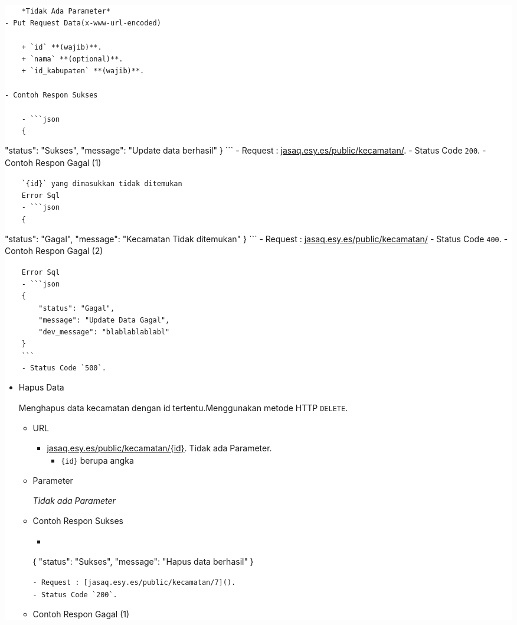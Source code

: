 		*Tidak Ada Parameter*
	- Put Request Data(x-www-url-encoded)

		+ `id` **(wajib)**.
		+ `nama` **(optional)**. 
		+ `id_kabupaten` **(wajib)**. 
		
	- Contoh Respon Sukses
		
		- ```json
		{
  "status": "Sukses",
  "message": "Update data berhasil"
}
		```
		- Request : [jasaq.esy.es/public/kecamatan/](). 
		- Status Code `200`.
	- Contoh Respon Gagal (1)
		
		`{id}` yang dimasukkan tidak ditemukan		
		Error Sql
		- ```json
		{
  "status": "Gagal",
  "message": "Kecamatan Tidak ditemukan"
}
		```
		- Request : [jasaq.esy.es/public/kecamatan/]() 
		- Status Code `400`.
	- Contoh Respon Gagal (2)
		
		Error Sql
		- ```json
		{
			"status": "Gagal",
  			"message": "Update Data Gagal",
  			"dev_message": "blablablablabl"
  		}
		```
		- Status Code `500`.
- Hapus Data

	Menghapus data kecamatan dengan id tertentu.Menggunakan metode HTTP `DELETE`.

	- URL
		- [jasaq.esy.es/public/kecamatan/{id}](). Tidak ada Parameter.
			- `{id}` berupa angka

	- Parameter

		*Tidak ada Parameter*
	- Contoh Respon Sukses
		
		- ```json
		{
  "status": "Sukses",
  "message": "Hapus data berhasil"
}
		```
		- Request : [jasaq.esy.es/public/kecamatan/7](). 
		- Status Code `200`.
	- Contoh Respon Gagal (1)
		